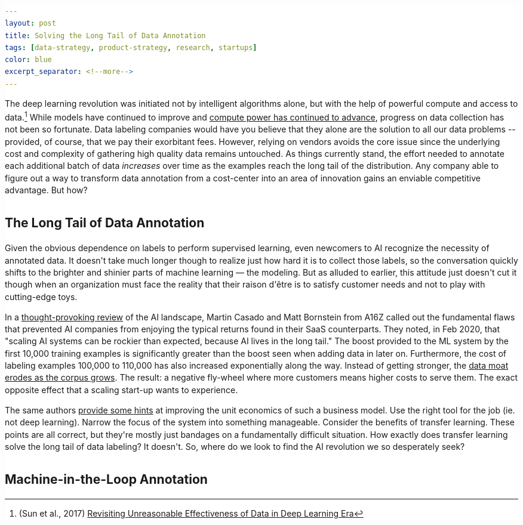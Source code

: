 ```yaml
---
layout: post
title: Solving the Long Tail of Data Annotation
tags: [data-strategy, product-strategy, research, startups]
color: blue
excerpt_separator: <!--more-->
---
```



The deep learning revolution was initiated not by intelligent algorithms alone, but with the help of powerful compute and access to data.[^1] While models have continued to improve and [compute power has continued to advance](https://blogs.nvidia.com/blog/2022/09/20/keynote-gtc-nvidia-ceo/), progress on data collection has not been so fortunate.  Data labeling companies would have you believe that they alone are the solution to all our data problems -- provided, of course, that we pay their exorbitant fees.  However, relying on vendors avoids the core issue since the underlying cost and complexity of gathering high quality data remains untouched.  As things currently stand, the effort needed to annotate each additional batch of data _increases_ over time as the examples reach the long tail of the distribution. Any company able to figure out a way to transform data annotation from a cost-center into an area of innovation gains an enviable competitive advantage. But how?

 

## The Long Tail of Data Annotation



Given the obvious dependence on labels to perform supervised learning, even newcomers to AI recognize the necessity of annotated data.  It doesn't take much longer though to realize just how hard it is to collect those labels, so the conversation quickly shifts to the brighter and shinier parts of machine learning — the modeling.  But as alluded to earlier, this attitude just doesn't cut it though when an organization must face the reality that their raison d'être is to satisfy customer needs and not to play with cutting-edge toys.

In a [thought-provoking review](https://future.com/new-business-ai-different-traditional-software/) of the AI landscape, Martin Casado and Matt Bornstein from A16Z called out the fundamental flaws that prevented AI companies from enjoying the typical returns found in their SaaS counterparts.  They noted, in Feb 2020, that "scaling AI systems can be rockier than expected, because AI lives in the long tail."  The boost provided to the ML system by the first 10,000 training examples is significantly greater than the boost seen when adding data in later on.  Furthermore, the cost of labeling examples 100,000 to 110,000 has also increased exponentially along the way.  Instead of getting stronger, the [data moat erodes as the corpus grows](https://a16z.com/2019/05/09/data-network-effects-moats/).  The result: a negative fly-wheel where more customers means higher costs to serve them. The exact opposite effect that a scaling start-up wants to experience.

The same authors [provide some hints](https://a16z.com/2020/08/12/taming-the-tail-adventures-in-improving-ai-economics/) at improving the unit economics of such a business model.  Use the right tool for the job (ie. not deep learning).  Narrow the focus of the system into something manageable.  Consider the benefits of transfer learning.  These points are all correct, but they're mostly just bandages on a fundamentally difficult situation.  How exactly does transfer learning solve the long tail of data labeling?  It doesn't. So, where do we look to find the AI revolution we so desperately seek?

## Machine-in-the-Loop Annotation


[^1]: (Sun et al., 2017) [Revisiting Unreasonable Effectiveness of Data in Deep Learning Era](https://arxiv.org/abs/1707.02968)
[^2]: (Wang et al., 2021) [Want To Reduce Labeling Costs, GPT-3 Can Help](https://aclanthology.org/2021.findings-emnlp.354/)
[^3]: WANLI (Liu et al., 2021) [Worker and AI Collaboration for NLI Dataset Creation](https://arxiv.org/abs/2201.05955)
[^4]: DADC (Bartolo et al., 2022) [Models in the Loop: Aiding Crowdworkers with Generative Annotation Assistants](https://aclanthology.org/2022.naacl-main.275.pdf)
[^5]: (Wiegreffe et al., 2022) [Reframing Human-AI Collaboration for Generating Free-Text Explanations](https://aclanthology.org/2022.naacl-main.47/)
[^6]: Data labeling companies are possibly the _least_ likely group to innovate a novel method of data annotation.  Their business model incentives them to maintain the status quo since any deviation risks depreciating the tremendous investment poured into their current infrastructure, including their network of crowdworkers, optimized onboarding routines and refined sales copy.  This pushback is common whenever a new way of doing things makes the old way obsolete.
[^7]: Prefix-tuning (Li and Liang, 2021) [Prefix-Tuning: Optimizing Continuous Prompts for Generation](https://aclanthology.org/2021.acl-long.353/)
[^8]: CTRL (Keskar et al., 2019) [A Conditional Transformer Language Model for Controllable Generation](https://arxiv.org/abs/1909.05858)
[^9]: Driven by yours truly